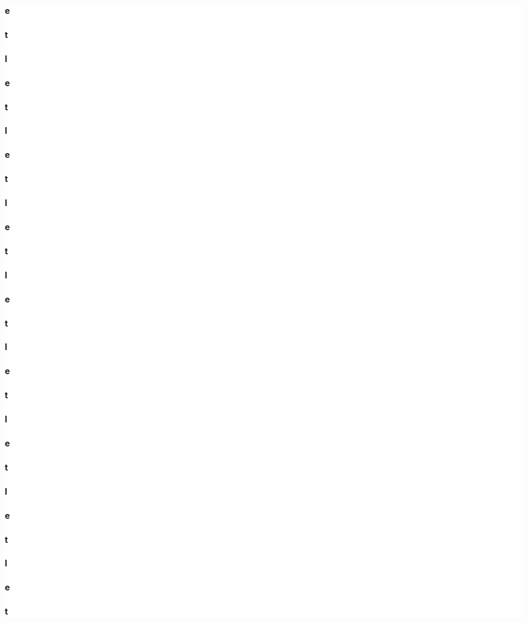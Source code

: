 #### e

#### t

#### l

#### e

#### t

#### l

#### e

#### t

#### l

#### e

#### t

#### l

#### e

#### t

#### l

#### e

#### t

#### l

#### e

#### t

#### l

#### e

#### t

#### l

#### e

#### t

